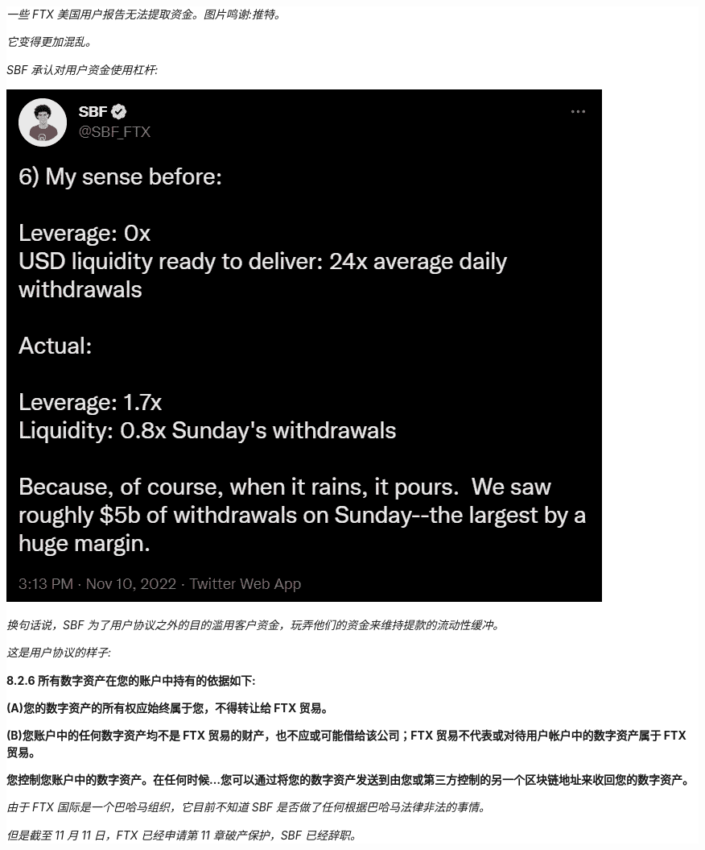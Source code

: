 *一些 FTX 美国用户报告无法提取资金。图片鸣谢:推特。*

*它变得更加混乱。*

*SBF 承认对用户资金使用杠杆:*

*![](img/c79338d26734457ae356f547da5a3390.png)*

*换句话说，SBF 为了用户协议之外的目的滥用客户资金，玩弄他们的资金来维持提款的流动性缓冲。*

*这是用户协议的样子:*

**8.2.6 所有数字资产在您的账户中持有的依据如下:**

**(A)您的数字资产的所有权应始终属于您，不得转让给 FTX 贸易。**

**(B)您账户中的任何数字资产均不是 FTX 贸易的财产，也不应或可能借给该公司；FTX 贸易不代表或对待用户帐户中的数字资产属于 FTX 贸易。**

**您控制您账户中的数字资产。在任何时候…您可以通过将您的数字资产发送到由您或第三方控制的另一个区块链地址来收回您的数字资产。**

*由于 FTX 国际是一个巴哈马组织，它目前不知道 SBF 是否做了任何根据巴哈马法律非法的事情。*

*但是截至 11 月 11 日，FTX 已经申请第 11 章破产保护，SBF 已经辞职。*
